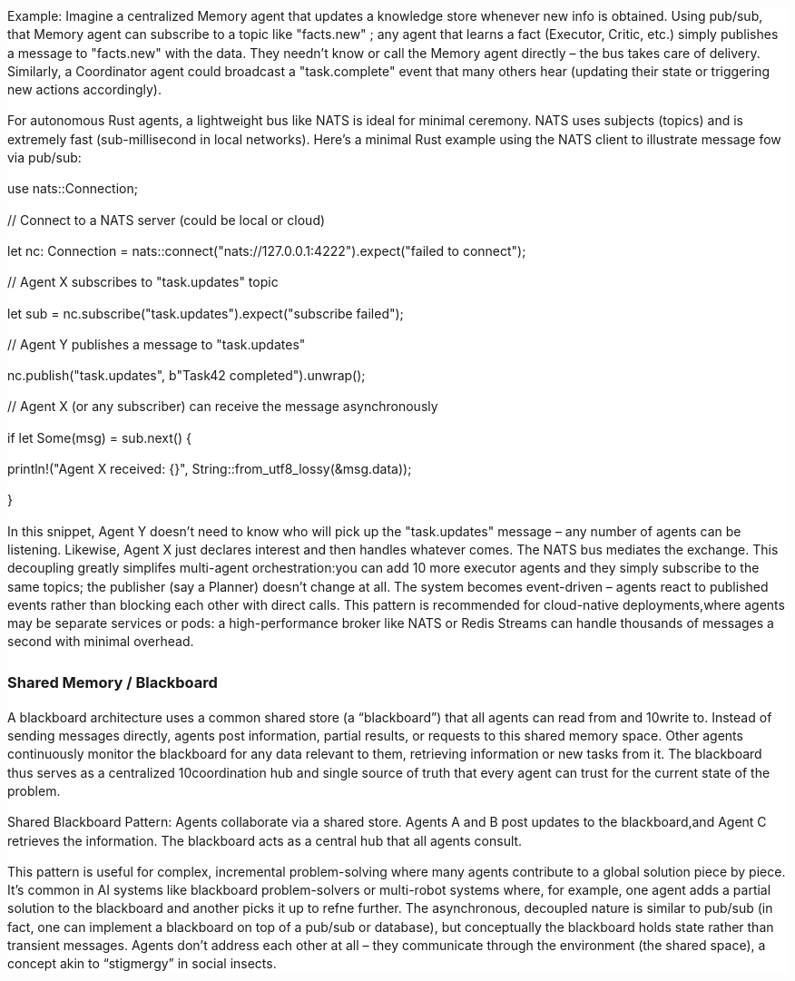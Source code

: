 Example: Imagine a centralized Memory agent that updates a knowledge store whenever new info is obtained. Using pub/sub, that Memory agent can subscribe to a topic like "facts.new" ; any agent that learns a fact (Executor, Critic, etc.) simply publishes a message to "facts.new" with the data. They needn’t know or call the Memory agent directly – the bus takes care of delivery. Similarly, a Coordinator agent could broadcast a "task.complete" event that many others hear (updating their state or triggering new actions accordingly).

For autonomous Rust agents, a lightweight bus like NATS is ideal for minimal ceremony. NATS uses subjects (topics) and is extremely fast (sub-millisecond in local networks). Here’s a minimal Rust example using the NATS client to illustrate message fow via pub/sub:

use nats::Connection;

// Connect to a NATS server (could be local or cloud)

let nc: Connection = nats::connect("nats://127.0.0.1:4222").expect("failed to connect");



// Agent X subscribes to "task.updates" topic

let sub = nc.subscribe("task.updates").expect("subscribe failed");

// Agent Y publishes a message to "task.updates"

nc.publish("task.updates", b"Task42 completed").unwrap();

// Agent X (or any subscriber) can receive the message asynchronously

if let Some(msg) = sub.next() {

println!("Agent X received: {}", String::from_utf8_lossy(&msg.data));

}

In this snippet, Agent Y doesn’t need to know who will pick up the "task.updates" message – any number of agents can be listening. Likewise, Agent X just declares interest and then handles whatever comes. The NATS bus mediates the exchange. This decoupling greatly simplifes multi-agent orchestration:you can add 10 more executor agents and they simply subscribe to the same topics; the publisher (say a Planner) doesn’t change at all. The system becomes event-driven – agents react to published events rather than blocking each other with direct calls. This pattern is recommended for cloud-native deployments,where agents may be separate services or pods: a high-performance broker like NATS or Redis Streams can handle thousands of messages a second with minimal overhead.

### Shared Memory / Blackboard

A blackboard architecture uses a common shared store (a “blackboard”) that all agents can read from and 10write to. Instead of sending messages directly, agents post information, partial results, or requests to this shared memory space. Other agents continuously monitor the blackboard for any data relevant to them, retrieving information or new tasks from it. The blackboard thus serves as a centralized 10coordination hub and single source of truth that every agent can trust for the current state of the problem.

Shared Blackboard Pattern: Agents collaborate via a shared store. Agents A and B post updates to the blackboard,and Agent C retrieves the information. The blackboard acts as a central hub that all agents consult.

This pattern is useful for complex, incremental problem-solving where many agents contribute to a global solution piece by piece. It’s common in AI systems like blackboard problem-solvers or multi-robot systems where, for example, one agent adds a partial solution to the blackboard and another picks it up to refne further. The asynchronous, decoupled nature is similar to pub/sub (in fact, one can implement a blackboard on top of a pub/sub or database), but conceptually the blackboard holds state rather than transient messages. Agents don’t address each other at all – they communicate through the environment (the shared space), a concept akin to “stigmergy” in social insects.
